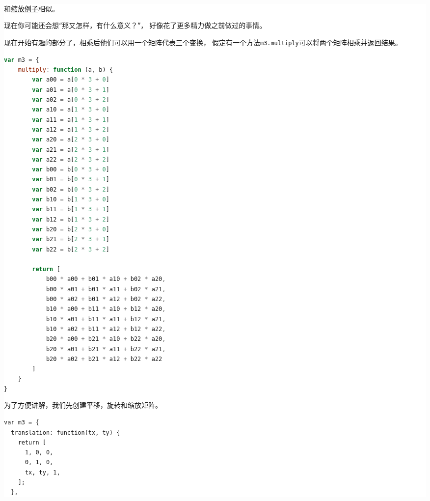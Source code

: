 和[缩放例子](webgl-2d-scale.html)相似。

现在你可能还会想“那又怎样，有什么意义？”，
好像花了更多精力做之前做过的事情。

现在开始有趣的部分了，相乘后他们可以用一个矩阵代表三个变换，
假定有一个方法`m3.multiply`可以将两个矩阵相乘并返回结果。

```js
var m3 = {
    multiply: function (a, b) {
        var a00 = a[0 * 3 + 0]
        var a01 = a[0 * 3 + 1]
        var a02 = a[0 * 3 + 2]
        var a10 = a[1 * 3 + 0]
        var a11 = a[1 * 3 + 1]
        var a12 = a[1 * 3 + 2]
        var a20 = a[2 * 3 + 0]
        var a21 = a[2 * 3 + 1]
        var a22 = a[2 * 3 + 2]
        var b00 = b[0 * 3 + 0]
        var b01 = b[0 * 3 + 1]
        var b02 = b[0 * 3 + 2]
        var b10 = b[1 * 3 + 0]
        var b11 = b[1 * 3 + 1]
        var b12 = b[1 * 3 + 2]
        var b20 = b[2 * 3 + 0]
        var b21 = b[2 * 3 + 1]
        var b22 = b[2 * 3 + 2]

        return [
            b00 * a00 + b01 * a10 + b02 * a20,
            b00 * a01 + b01 * a11 + b02 * a21,
            b00 * a02 + b01 * a12 + b02 * a22,
            b10 * a00 + b11 * a10 + b12 * a20,
            b10 * a01 + b11 * a11 + b12 * a21,
            b10 * a02 + b11 * a12 + b12 * a22,
            b20 * a00 + b21 * a10 + b22 * a20,
            b20 * a01 + b21 * a11 + b22 * a21,
            b20 * a02 + b21 * a12 + b22 * a22
        ]
    }
}
```

为了方便讲解，我们先创建平移，旋转和缩放矩阵。

    var m3 = {
      translation: function(tx, ty) {
        return [
          1, 0, 0,
          0, 1, 0,
          tx, ty, 1,
        ];
      },
